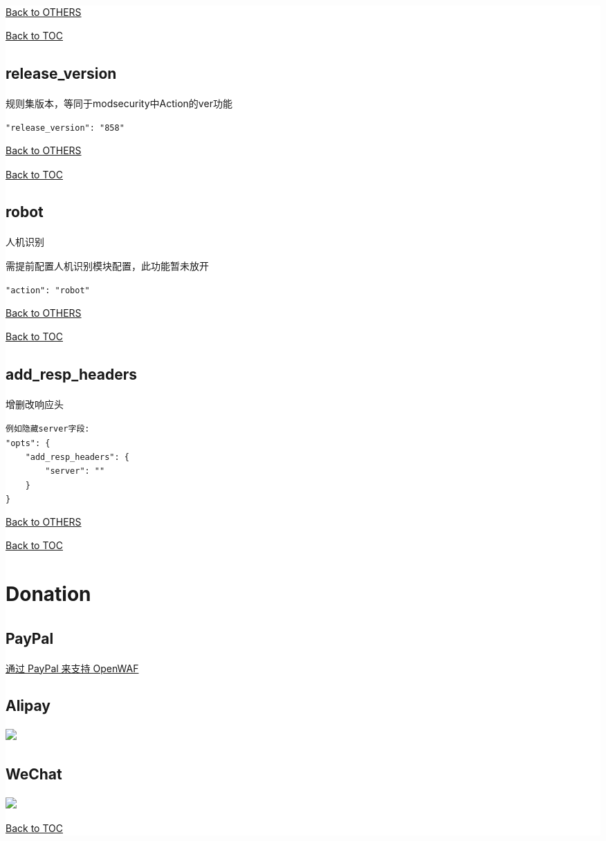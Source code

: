 [Back to OTHERS](#others)

[Back to TOC](#table-of-contents)

release_version
---------------
规则集版本，等同于modsecurity中Action的ver功能

```
"release_version": "858"
```

[Back to OTHERS](#others)

[Back to TOC](#table-of-contents)

robot
-----
人机识别

需提前配置人机识别模块配置，此功能暂未放开

```
"action": "robot"
```

[Back to OTHERS](#others)

[Back to TOC](#table-of-contents)

add_resp_headers
----------------
增删改响应头

```
例如隐藏server字段:
"opts": {
    "add_resp_headers": {
        "server": ""
    }
}
```

[Back to OTHERS](#others)

[Back to TOC](#table-of-contents)

Donation
========

PayPal
------

[通过 PayPal 来支持 OpenWAF](https://www.paypal.me/miracleqi)

Alipay
------

<img src="http://i.imgur.com/0rSpXc8.png">

WeChat
------

<img src="http://i.imgur.com/FzbU2z4.png">

[Back to TOC](#table-of-contents)
